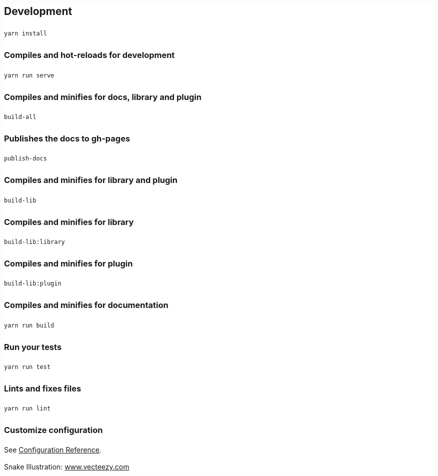 ## Development

```
yarn install
```

### Compiles and hot-reloads for development

```
yarn run serve
```

### Compiles and minifies for docs, library and plugin

```
build-all
```

### Publishes the docs to gh-pages

```
publish-docs
```

### Compiles and minifies for library and plugin

```
build-lib
```

### Compiles and minifies for library

```
build-lib:library
```

### Compiles and minifies for plugin

```
build-lib:plugin
```

### Compiles and minifies for documentation

```
yarn run build
```

### Run your tests

```
yarn run test
```

### Lints and fixes files

```
yarn run lint
```

### Customize configuration

See [Configuration Reference](https://cli.vuejs.org/config/).

Snake Illustration: <a href="https://www.vecteezy.com/">www.vecteezy.com</a>

